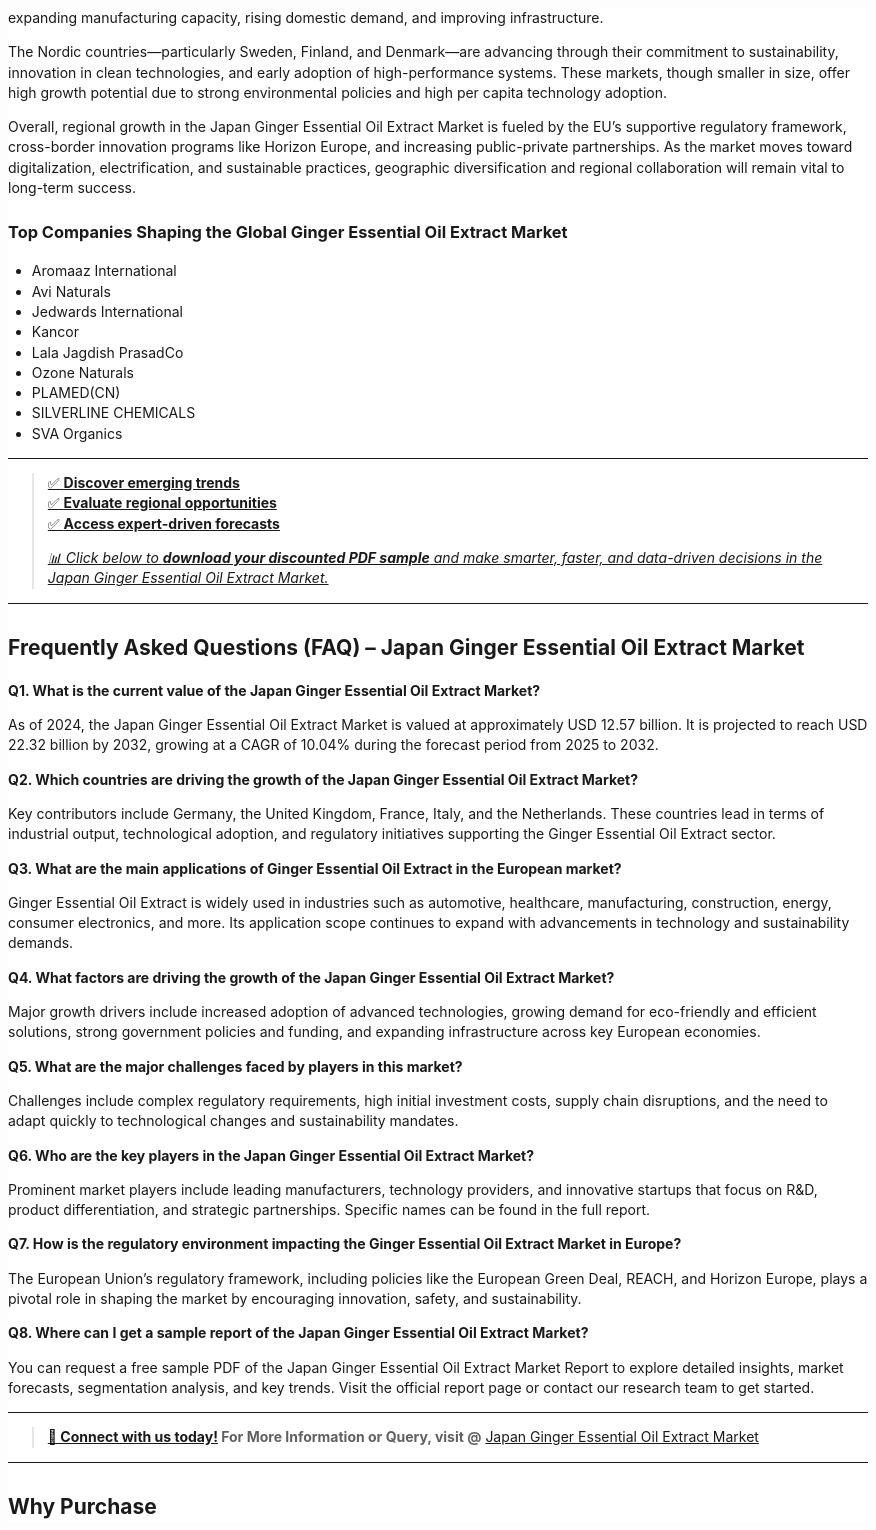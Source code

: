 expanding manufacturing capacity, rising domestic demand, and improving infrastructure.</p><p>The Nordic countries&mdash;particularly Sweden, Finland, and Denmark&mdash;are advancing through their commitment to sustainability, innovation in clean technologies, and early adoption of high-performance systems. These markets, though smaller in size, offer high growth potential due to strong environmental policies and high per capita technology adoption.</p><p>Overall, regional growth in the Japan Ginger Essential Oil Extract Market is fueled by the EU&rsquo;s supportive regulatory framework, cross-border innovation programs like Horizon Europe, and increasing public-private partnerships. As the market moves toward digitalization, electrification, and sustainable practices, geographic diversification and regional collaboration will remain vital to long-term success.</p><p><h3>Top Companies Shaping the Global Ginger Essential Oil Extract Market </h3><ul><li>Aromaaz International</li><li>Avi Naturals</li><li>Jedwards International</li><li>Kancor</li><li>Lala Jagdish PrasadCo</li><li>Ozone Naturals</li><li>PLAMED(CN)</li><li>SILVERLINE CHEMICALS</li><li>SVA Organics</li></ul></p><hr /><blockquote><p><a href="https://www.marketresearchintellect.com/ask-for-discount/?rid=145284&amp;amp;utm_source=Github-JP&amp;amp;utm_medium=026">✅ <strong data-start="617" data-end="645">Discover emerging trends</strong></a><br data-start="645" data-end="648" /><a href="https://www.marketresearchintellect.com/ask-for-discount/?rid=145284&amp;amp;utm_source=Github-JP&amp;amp;utm_medium=026"> ✅ <strong data-start="650" data-end="685">Evaluate regional opportunities</strong></a><br data-start="685" data-end="688" /><a href="https://www.marketresearchintellect.com/ask-for-discount/?rid=145284&amp;amp;utm_source=Github-JP&amp;amp;utm_medium=026"> ✅ <strong data-start="690" data-end="724">Access expert-driven forecasts</strong></a></p><p class="" data-start="728" data-end="864"><em><a href="https://www.marketresearchintellect.com/ask-for-discount/?rid=145284&amp;amp;utm_source=Github-JP&amp;amp;utm_medium=026">📊 Click below to <strong data-start="746" data-end="785">download your discounted PDF sample</strong> and make smarter, faster, and data-driven decisions in the Japan Ginger Essential Oil Extract Market.</a></em></p></blockquote><hr /><h2>Frequently Asked Questions (FAQ) &ndash; Japan Ginger Essential Oil Extract Market</h2><p><strong>Q1. What is the current value of the Japan Ginger Essential Oil Extract Market?</strong></p><p>As of 2024, the Japan Ginger Essential Oil Extract Market is valued at approximately USD 12.57 billion. It is projected to reach USD 22.32 billion by 2032, growing at a CAGR of 10.04% during the forecast period from 2025 to 2032.</p><p><strong>Q2. Which countries are driving the growth of the Japan Ginger Essential Oil Extract Market?</strong></p><p>Key contributors include Germany, the United Kingdom, France, Italy, and the Netherlands. These countries lead in terms of industrial output, technological adoption, and regulatory initiatives supporting the Ginger Essential Oil Extract sector.</p><p><strong>Q3. What are the main applications of Ginger Essential Oil Extract in the European market?</strong></p><p>Ginger Essential Oil Extract is widely used in industries such as automotive, healthcare, manufacturing, construction, energy, consumer electronics, and more. Its application scope continues to expand with advancements in technology and sustainability demands.</p><p><strong>Q4. What factors are driving the growth of the Japan Ginger Essential Oil Extract Market?</strong></p><p>Major growth drivers include increased adoption of advanced technologies, growing demand for eco-friendly and efficient solutions, strong government policies and funding, and expanding infrastructure across key European economies.</p><p><strong>Q5. What are the major challenges faced by players in this market?</strong></p><p>Challenges include complex regulatory requirements, high initial investment costs, supply chain disruptions, and the need to adapt quickly to technological changes and sustainability mandates.</p><p><strong>Q6. Who are the key players in the Japan Ginger Essential Oil Extract Market?</strong></p><p>Prominent market players include leading manufacturers, technology providers, and innovative startups that focus on R&amp;D, product differentiation, and strategic partnerships. Specific names can be found in the full report.</p><p><strong>Q7. How is the regulatory environment impacting the Ginger Essential Oil Extract Market in Europe?</strong></p><p>The European Union&rsquo;s regulatory framework, including policies like the European Green Deal, REACH, and Horizon Europe, plays a pivotal role in shaping the market by encouraging innovation, safety, and sustainability.</p><p><strong>Q8. Where can I get a sample report of the Japan Ginger Essential Oil Extract Market?</strong></p><p>You can request a free sample PDF of the Japan Ginger Essential Oil Extract Market Report to explore detailed insights, market forecasts, segmentation analysis, and key trends. Visit the official report page or contact our research team to get started.</p><hr /><blockquote><p><span class="font-[700]"><strong><a href="https://www.marketresearchintellect.com/product/global-ginger-essential-oil-extract-market-size-and-forecast/?utm_source=Linkedin&utm_medium=026">📩 Connect with us today!</a> For More Information or Query, visit&nbsp;@</strong>&nbsp;</span><span class="font-[700]"><a href="https://www.marketresearchintellect.com/product/global-ginger-essential-oil-extract-market-size-and-forecast/?utm_source=Linkedin&utm_medium=026" target="_blank" data-tracking-control-name="article-ssr-frontend-pulse_little-text-block" data-tracking-will-navigate="" data-test-link="">Japan Ginger Essential Oil Extract Market</a></span></p></blockquote><hr /><h2>Why Purchase